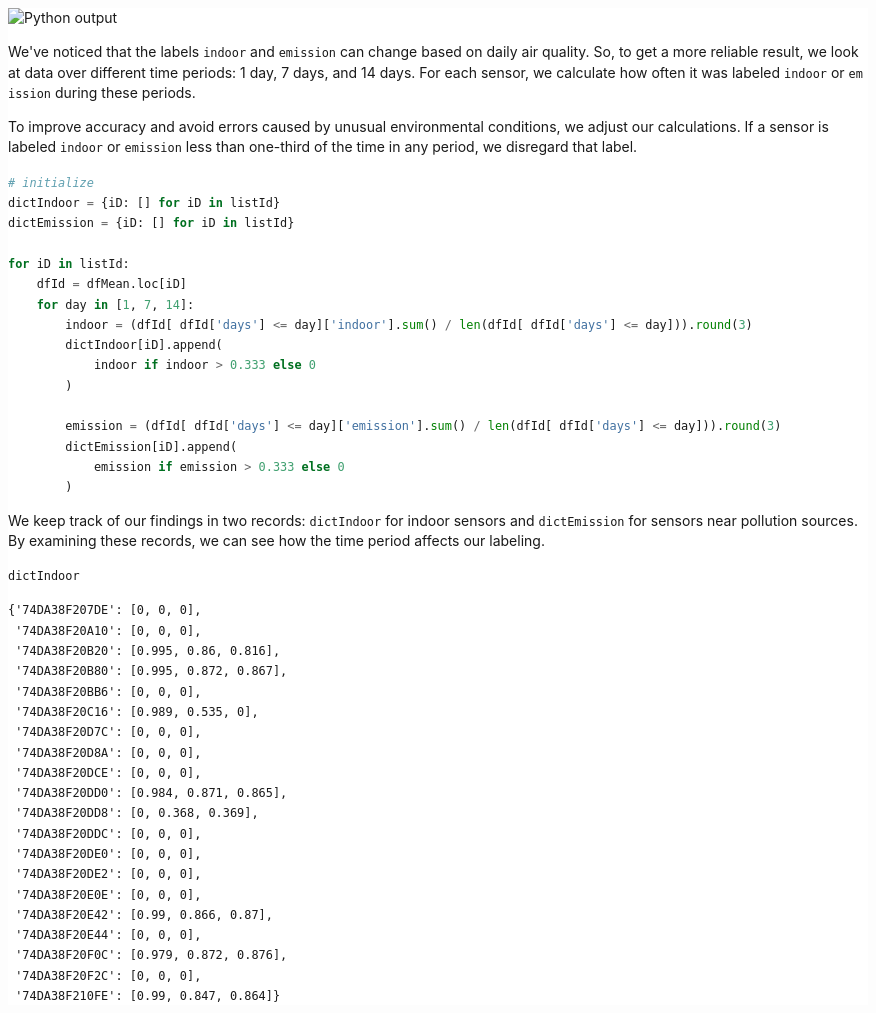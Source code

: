 ![Python output](figures/6-2-2-3.png)

We've noticed that the labels `indoor` and `emission` can change based on daily air quality. So, to get a more reliable result, we look at data over different time periods: 1 day, 7 days, and 14 days. For each sensor, we calculate how often it was labeled `indoor` or `emission` during these periods.

To improve accuracy and avoid errors caused by unusual environmental conditions, we adjust our calculations. If a sensor is labeled `indoor` or `emission` less than one-third of the time in any period, we disregard that label.

```python
# initialize
dictIndoor = {iD: [] for iD in listId}
dictEmission = {iD: [] for iD in listId}

for iD in listId:
    dfId = dfMean.loc[iD]
    for day in [1, 7, 14]:
        indoor = (dfId[ dfId['days'] <= day]['indoor'].sum() / len(dfId[ dfId['days'] <= day])).round(3)
        dictIndoor[iD].append( 
            indoor if indoor > 0.333 else 0
        )
        
        emission = (dfId[ dfId['days'] <= day]['emission'].sum() / len(dfId[ dfId['days'] <= day])).round(3)
        dictEmission[iD].append(
            emission if emission > 0.333 else 0
        )
```

We keep track of our findings in two records: `dictIndoor` for indoor sensors and `dictEmission` for sensors near pollution sources. By examining these records, we can see how the time period affects our labeling.

```python
dictIndoor
```

```
{'74DA38F207DE': [0, 0, 0],
 '74DA38F20A10': [0, 0, 0],
 '74DA38F20B20': [0.995, 0.86, 0.816],
 '74DA38F20B80': [0.995, 0.872, 0.867],
 '74DA38F20BB6': [0, 0, 0],
 '74DA38F20C16': [0.989, 0.535, 0],
 '74DA38F20D7C': [0, 0, 0],
 '74DA38F20D8A': [0, 0, 0],
 '74DA38F20DCE': [0, 0, 0],
 '74DA38F20DD0': [0.984, 0.871, 0.865],
 '74DA38F20DD8': [0, 0.368, 0.369],
 '74DA38F20DDC': [0, 0, 0],
 '74DA38F20DE0': [0, 0, 0],
 '74DA38F20DE2': [0, 0, 0],
 '74DA38F20E0E': [0, 0, 0],
 '74DA38F20E42': [0.99, 0.866, 0.87],
 '74DA38F20E44': [0, 0, 0],
 '74DA38F20F0C': [0.979, 0.872, 0.876],
 '74DA38F20F2C': [0, 0, 0],
 '74DA38F210FE': [0.99, 0.847, 0.864]}
```
